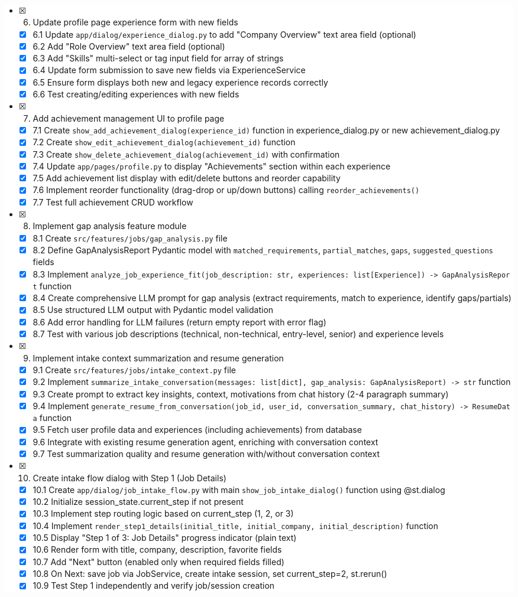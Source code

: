 - [x] 6. Update profile page experience form with new fields
  - [x] 6.1 Update `app/dialog/experience_dialog.py` to add "Company Overview" text area field (optional)
  - [x] 6.2 Add "Role Overview" text area field (optional)
  - [x] 6.3 Add "Skills" multi-select or tag input field for array of strings
  - [x] 6.4 Update form submission to save new fields via ExperienceService
  - [x] 6.5 Ensure form displays both new and legacy experience records correctly
  - [x] 6.6 Test creating/editing experiences with new fields

- [x] 7. Add achievement management UI to profile page
  - [x] 7.1 Create `show_add_achievement_dialog(experience_id)` function in experience_dialog.py or new achievement_dialog.py
  - [x] 7.2 Create `show_edit_achievement_dialog(achievement_id)` function
  - [x] 7.3 Create `show_delete_achievement_dialog(achievement_id)` with confirmation
  - [x] 7.4 Update `app/pages/profile.py` to display "Achievements" section within each experience
  - [x] 7.5 Add achievement list display with edit/delete buttons and reorder capability
  - [x] 7.6 Implement reorder functionality (drag-drop or up/down buttons) calling `reorder_achievements()`
  - [x] 7.7 Test full achievement CRUD workflow

- [x] 8. Implement gap analysis feature module
  - [x] 8.1 Create `src/features/jobs/gap_analysis.py` file
  - [x] 8.2 Define GapAnalysisReport Pydantic model with `matched_requirements`, `partial_matches`, `gaps`, `suggested_questions` fields
  - [x] 8.3 Implement `analyze_job_experience_fit(job_description: str, experiences: list[Experience]) -> GapAnalysisReport` function
  - [x] 8.4 Create comprehensive LLM prompt for gap analysis (extract requirements, match to experience, identify gaps/partials)
  - [x] 8.5 Use structured LLM output with Pydantic model validation
  - [x] 8.6 Add error handling for LLM failures (return empty report with error flag)
  - [x] 8.7 Test with various job descriptions (technical, non-technical, entry-level, senior) and experience levels

- [x] 9. Implement intake context summarization and resume generation
  - [x] 9.1 Create `src/features/jobs/intake_context.py` file
  - [x] 9.2 Implement `summarize_intake_conversation(messages: list[dict], gap_analysis: GapAnalysisReport) -> str` function
  - [x] 9.3 Create prompt to extract key insights, context, motivations from chat history (2-4 paragraph summary)
  - [x] 9.4 Implement `generate_resume_from_conversation(job_id, user_id, conversation_summary, chat_history) -> ResumeData` function
  - [x] 9.5 Fetch user profile data and experiences (including achievements) from database
  - [x] 9.6 Integrate with existing resume generation agent, enriching with conversation context
  - [x] 9.7 Test summarization quality and resume generation with/without conversation context

- [x] 10. Create intake flow dialog with Step 1 (Job Details)
  - [x] 10.1 Create `app/dialog/job_intake_flow.py` with main `show_job_intake_dialog()` function using @st.dialog
  - [x] 10.2 Initialize session_state.current_step if not present
  - [x] 10.3 Implement step routing logic based on current_step (1, 2, or 3)
  - [x] 10.4 Implement `render_step1_details(initial_title, initial_company, initial_description)` function
  - [x] 10.5 Display "Step 1 of 3: Job Details" progress indicator (plain text)
  - [x] 10.6 Render form with title, company, description, favorite fields
  - [x] 10.7 Add "Next" button (enabled only when required fields filled)
  - [x] 10.8 On Next: save job via JobService, create intake session, set current_step=2, st.rerun()
  - [x] 10.9 Test Step 1 independently and verify job/session creation
